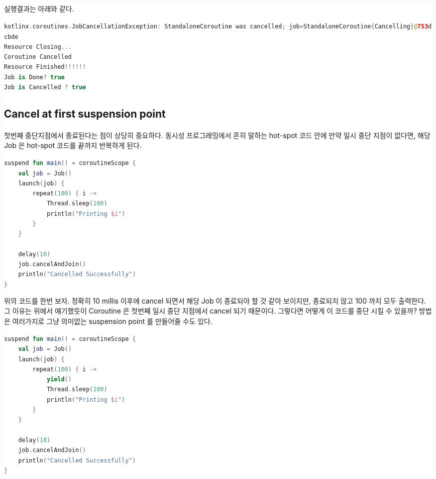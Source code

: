 실행결과는 아래와 같다.

```kotlin
kotlinx.coroutines.JobCancellationException: StandaloneCoroutine was cancelled; job=StandaloneCoroutine{Cancelling}@753dcbde
Resource Closing...
Coroutine Cancelled
Resource Finished!!!!!!
Job is Done? true
Job is Cancelled ? true
```

## Cancel at first suspension point

첫번째 중단지점에서 종료된다는 점이 상당히 중요하다. 동시성 프로그래밍에서 흔히 말하는 hot-spot 코드 안에 만약 일시 중단 지점이 없다면, 
해당 Job 은 hot-spot 코드를 끝까지 반복하게 된다. 

```kotlin
suspend fun main() = coroutineScope {
    val job = Job()
    launch(job) {
        repeat(100) { i ->
            Thread.sleep(100)
            println("Printing $i")
        }
    }

    delay(10)
    job.cancelAndJoin()
    println("Cancelled Successfully")
}
```

위의 코드를 한번 보자. 정확히 10 millis 이후에 cancel 되면서 해당 Job 이 종료되야 할 것 같아 보이지만, 종료되지 않고 100 까지 모두 출력한다.  
그 이유는 위에서 얘기했듯이 Coroutine 은 첫번째 일시 중단 지점에서 cancel 되기 때문이다. 그렇다면 어떻게 이 코드를 중단 시킬 수 있을까? 
방법은 여러가지로 그냥 의미없는 suspension point 를 만들어줄 수도 있다.

```kotlin
suspend fun main() = coroutineScope {
    val job = Job()
    launch(job) {
        repeat(100) { i ->
            yield()
            Thread.sleep(100)
            println("Printing $i")
        }
    }

    delay(10)
    job.cancelAndJoin()
    println("Cancelled Successfully")
}
```
